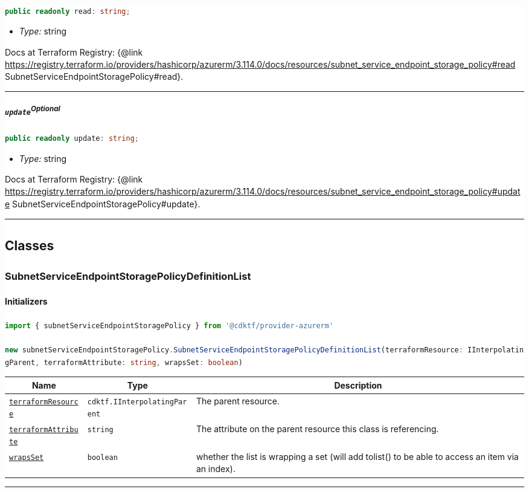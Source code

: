 ```typescript
public readonly read: string;
```

- *Type:* string

Docs at Terraform Registry: {@link https://registry.terraform.io/providers/hashicorp/azurerm/3.114.0/docs/resources/subnet_service_endpoint_storage_policy#read SubnetServiceEndpointStoragePolicy#read}.

---

##### `update`<sup>Optional</sup> <a name="update" id="@cdktf/provider-azurerm.subnetServiceEndpointStoragePolicy.SubnetServiceEndpointStoragePolicyTimeouts.property.update"></a>

```typescript
public readonly update: string;
```

- *Type:* string

Docs at Terraform Registry: {@link https://registry.terraform.io/providers/hashicorp/azurerm/3.114.0/docs/resources/subnet_service_endpoint_storage_policy#update SubnetServiceEndpointStoragePolicy#update}.

---

## Classes <a name="Classes" id="Classes"></a>

### SubnetServiceEndpointStoragePolicyDefinitionList <a name="SubnetServiceEndpointStoragePolicyDefinitionList" id="@cdktf/provider-azurerm.subnetServiceEndpointStoragePolicy.SubnetServiceEndpointStoragePolicyDefinitionList"></a>

#### Initializers <a name="Initializers" id="@cdktf/provider-azurerm.subnetServiceEndpointStoragePolicy.SubnetServiceEndpointStoragePolicyDefinitionList.Initializer"></a>

```typescript
import { subnetServiceEndpointStoragePolicy } from '@cdktf/provider-azurerm'

new subnetServiceEndpointStoragePolicy.SubnetServiceEndpointStoragePolicyDefinitionList(terraformResource: IInterpolatingParent, terraformAttribute: string, wrapsSet: boolean)
```

| **Name** | **Type** | **Description** |
| --- | --- | --- |
| <code><a href="#@cdktf/provider-azurerm.subnetServiceEndpointStoragePolicy.SubnetServiceEndpointStoragePolicyDefinitionList.Initializer.parameter.terraformResource">terraformResource</a></code> | <code>cdktf.IInterpolatingParent</code> | The parent resource. |
| <code><a href="#@cdktf/provider-azurerm.subnetServiceEndpointStoragePolicy.SubnetServiceEndpointStoragePolicyDefinitionList.Initializer.parameter.terraformAttribute">terraformAttribute</a></code> | <code>string</code> | The attribute on the parent resource this class is referencing. |
| <code><a href="#@cdktf/provider-azurerm.subnetServiceEndpointStoragePolicy.SubnetServiceEndpointStoragePolicyDefinitionList.Initializer.parameter.wrapsSet">wrapsSet</a></code> | <code>boolean</code> | whether the list is wrapping a set (will add tolist() to be able to access an item via an index). |

---
